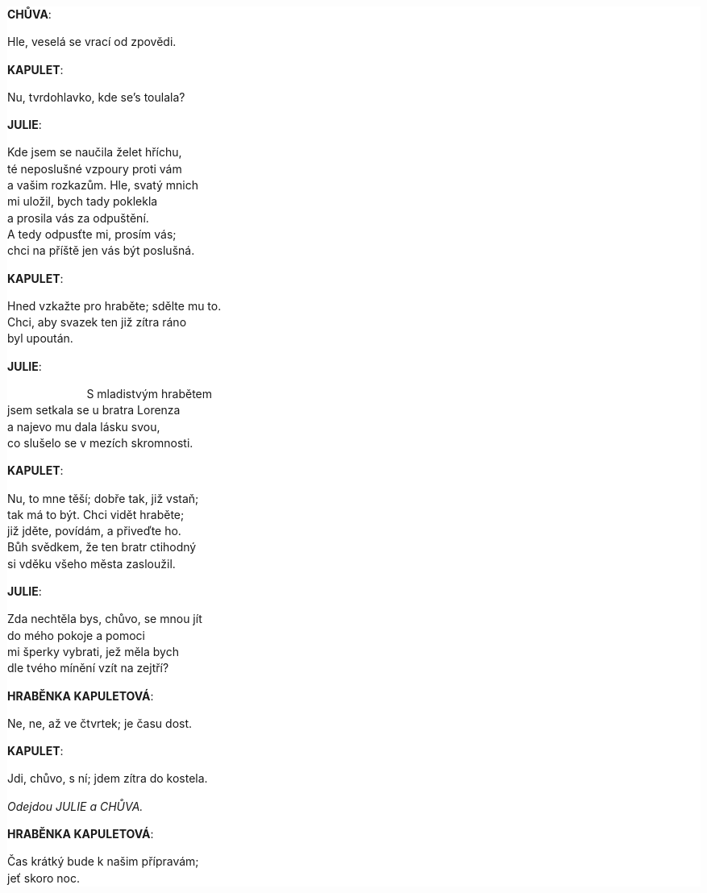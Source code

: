 **CHŮVA**:

Hle, veselá se vrací od zpovědi.

**KAPULET**:

Nu, tvrdohlavko, kde se’s toulala?

**JULIE**:

Kde jsem se naučila želet hříchu,  
té neposlušné vzpoury proti vám  
a vašim rozkazům. Hle, svatý mnich  
mi uložil, bych tady poklekla  
a prosila vás za odpuštění.  
A tedy odpusťte mi, prosím vás;  
chci na příště jen vás být poslušná.

**KAPULET**:

Hned vzkažte pro hraběte; sdělte mu to.  
Chci, aby svazek ten již zítra ráno  
byl upoután.

**JULIE**:

                         S mladistvým hrabětem  
jsem setkala se u bratra Lorenza  
a najevo mu dala lásku svou,  
co slušelo se v mezích skromnosti.

**KAPULET**:

Nu, to mne těší; dobře tak, již vstaň;  
tak má to být. Chci vidět hraběte;  
již jděte, povídám, a přiveďte ho.  
Bůh svědkem, že ten bratr ctihodný  
si vděku všeho města zasloužil.

**JULIE**:

Zda nechtěla bys, chůvo, se mnou jít  
do mého pokoje a pomoci  
mi šperky vybrati, jež měla bych  
dle tvého mínění vzít na zejtří?

**HRABĚNKA KAPULETOVÁ**:

Ne, ne, až ve čtvrtek; je času dost.

**KAPULET**:

Jdi, chůvo, s ní; jdem zítra do kostela.

_Odejdou JULIE a CHŮVA._

**HRABĚNKA KAPULETOVÁ**:

Čas krátký bude k našim přípravám;  
jeť skoro noc.
